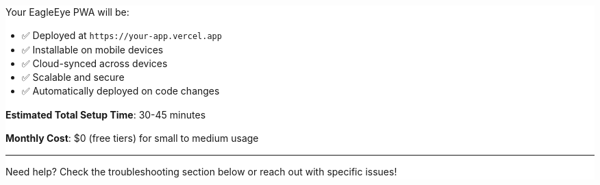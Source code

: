 Your EagleEye PWA will be:
- ✅ Deployed at `https://your-app.vercel.app`
- ✅ Installable on mobile devices
- ✅ Cloud-synced across devices
- ✅ Scalable and secure
- ✅ Automatically deployed on code changes

**Estimated Total Setup Time**: 30-45 minutes

**Monthly Cost**: $0 (free tiers) for small to medium usage

---

Need help? Check the troubleshooting section below or reach out with specific issues!
